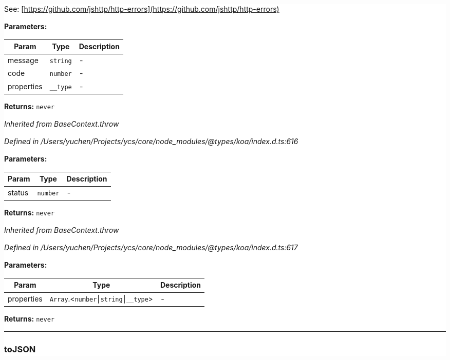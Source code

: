 See: [https://github.com/jshttp/http-errors](https://github.com/jshttp/http-errors)


**Parameters:**

| Param | Type | Description |
| ------ | ------ | ------ |
| message | `string`   |  - |
| code | `number`   |  - |
| properties | `__type`   |  - |





**Returns:** `never`



*Inherited from BaseContext.throw*

*Defined in /Users/yuchen/Projects/ycs/core/node_modules/@types/koa/index.d.ts:616*



**Parameters:**

| Param | Type | Description |
| ------ | ------ | ------ |
| status | `number`   |  - |





**Returns:** `never`



*Inherited from BaseContext.throw*

*Defined in /Users/yuchen/Projects/ycs/core/node_modules/@types/koa/index.d.ts:617*



**Parameters:**

| Param | Type | Description |
| ------ | ------ | ------ |
| properties | `Array`.<`number`⎮`string`⎮`__type`>   |  - |





**Returns:** `never`





___

<a id="tojson"></a>

###  toJSON
